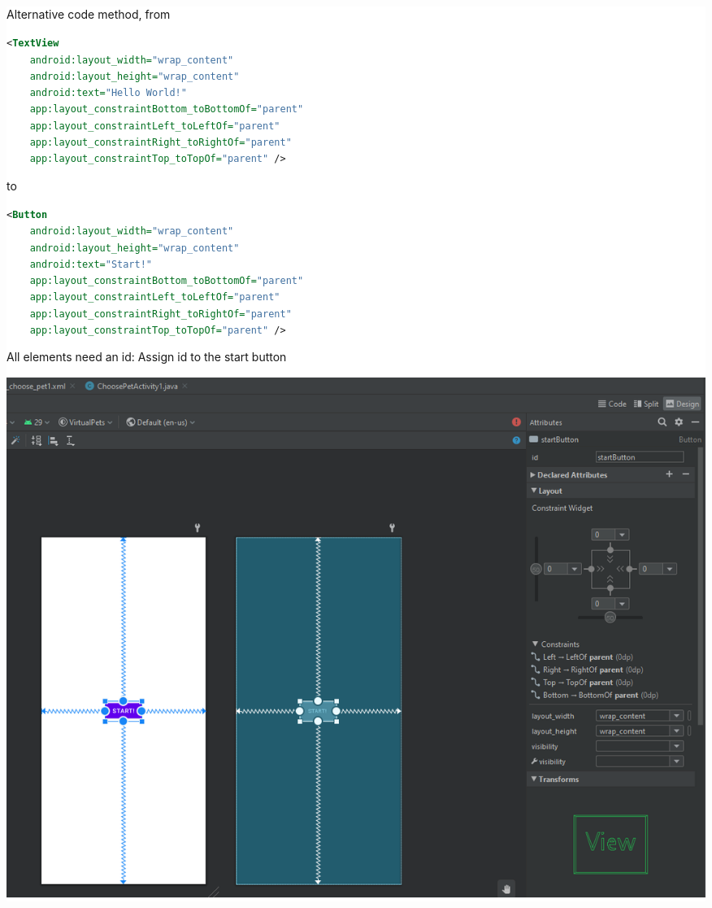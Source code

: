 Alternative code method, from

```xml
<TextView
    android:layout_width="wrap_content"
    android:layout_height="wrap_content"
    android:text="Hello World!"
    app:layout_constraintBottom_toBottomOf="parent"
    app:layout_constraintLeft_toLeftOf="parent"
    app:layout_constraintRight_toRightOf="parent"
    app:layout_constraintTop_toTopOf="parent" />
```

to 

```xml
<Button
    android:layout_width="wrap_content"
    android:layout_height="wrap_content"
    android:text="Start!"
    app:layout_constraintBottom_toBottomOf="parent"
    app:layout_constraintLeft_toLeftOf="parent"
    app:layout_constraintRight_toRightOf="parent"
    app:layout_constraintTop_toTopOf="parent" />
```

All elements need an id: Assign id to the start button

![](../../imgs/gtc/android/assign_id.png)
